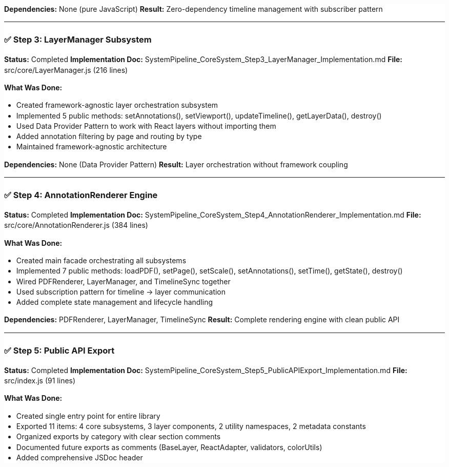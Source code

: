 **Dependencies:** None (pure JavaScript)
**Result:** Zero-dependency timeline management with subscriber pattern

---

### ✅ Step 3: LayerManager Subsystem
**Status:** Completed
**Implementation Doc:** SystemPipeline_CoreSystem_Step3_LayerManager_Implementation.md
**File:** src/core/LayerManager.js (216 lines)

**What Was Done:**
- Created framework-agnostic layer orchestration subsystem
- Implemented 5 public methods: setAnnotations(), setViewport(), updateTimeline(), getLayerData(), destroy()
- Used Data Provider Pattern to work with React layers without importing them
- Added annotation filtering by page and routing by type
- Maintained framework-agnostic architecture

**Dependencies:** None (Data Provider Pattern)
**Result:** Layer orchestration without framework coupling

---

### ✅ Step 4: AnnotationRenderer Engine
**Status:** Completed
**Implementation Doc:** SystemPipeline_CoreSystem_Step4_AnnotationRenderer_Implementation.md
**File:** src/core/AnnotationRenderer.js (384 lines)

**What Was Done:**
- Created main facade orchestrating all subsystems
- Implemented 7 public methods: loadPDF(), setPage(), setScale(), setAnnotations(), setTime(), getState(), destroy()
- Wired PDFRenderer, LayerManager, and TimelineSync together
- Used subscription pattern for timeline → layer communication
- Added complete state management and lifecycle handling

**Dependencies:** PDFRenderer, LayerManager, TimelineSync
**Result:** Complete rendering engine with clean public API

---

### ✅ Step 5: Public API Export
**Status:** Completed
**Implementation Doc:** SystemPipeline_CoreSystem_Step5_PublicAPIExport_Implementation.md
**File:** src/index.js (91 lines)

**What Was Done:**
- Created single entry point for entire library
- Exported 11 items: 4 core subsystems, 3 layer components, 2 utility namespaces, 2 metadata constants
- Organized exports by category with clear section comments
- Documented future exports as comments (BaseLayer, ReactAdapter, validators, colorUtils)
- Added comprehensive JSDoc header
